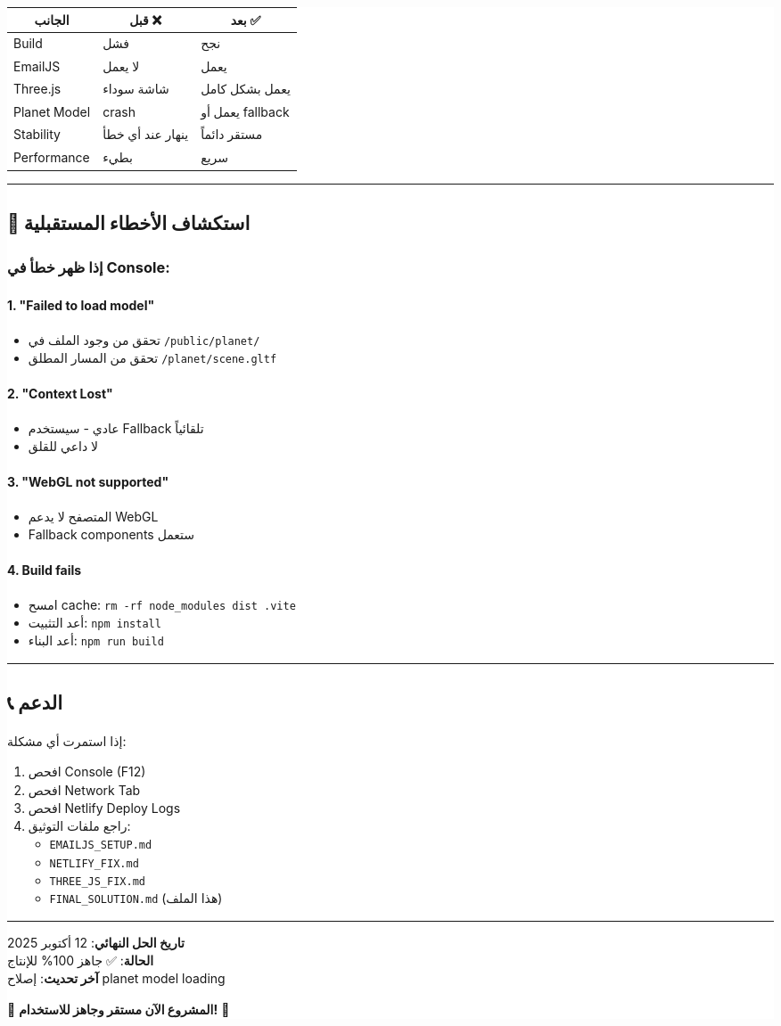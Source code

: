 | الجانب | قبل ❌ | بعد ✅ |
|-------|--------|--------|
| Build | فشل | نجح |
| EmailJS | لا يعمل | يعمل |
| Three.js | شاشة سوداء | يعمل بشكل كامل |
| Planet Model | crash | يعمل أو fallback |
| Stability | ينهار عند أي خطأ | مستقر دائماً |
| Performance | بطيء | سريع |

---

## 🔧 استكشاف الأخطاء المستقبلية

### إذا ظهر خطأ في Console:

#### 1. "Failed to load model"
- تحقق من وجود الملف في `/public/planet/`
- تحقق من المسار المطلق `/planet/scene.gltf`

#### 2. "Context Lost"
- عادي - سيستخدم Fallback تلقائياً
- لا داعي للقلق

#### 3. "WebGL not supported"
- المتصفح لا يدعم WebGL
- Fallback components ستعمل

#### 4. Build fails
- امسح cache: `rm -rf node_modules dist .vite`
- أعد التثبيت: `npm install`
- أعد البناء: `npm run build`

---

## 📞 الدعم

إذا استمرت أي مشكلة:
1. افحص Console (F12)
2. افحص Network Tab
3. افحص Netlify Deploy Logs
4. راجع ملفات التوثيق:
   - `EMAILJS_SETUP.md`
   - `NETLIFY_FIX.md`
   - `THREE_JS_FIX.md`
   - `FINAL_SOLUTION.md` (هذا الملف)

---

**تاريخ الحل النهائي**: 12 أكتوبر 2025  
**الحالة**: ✅ جاهز 100% للإنتاج  
**آخر تحديث**: إصلاح planet model loading

🎉 **المشروع الآن مستقر وجاهز للاستخدام!** 🎉
